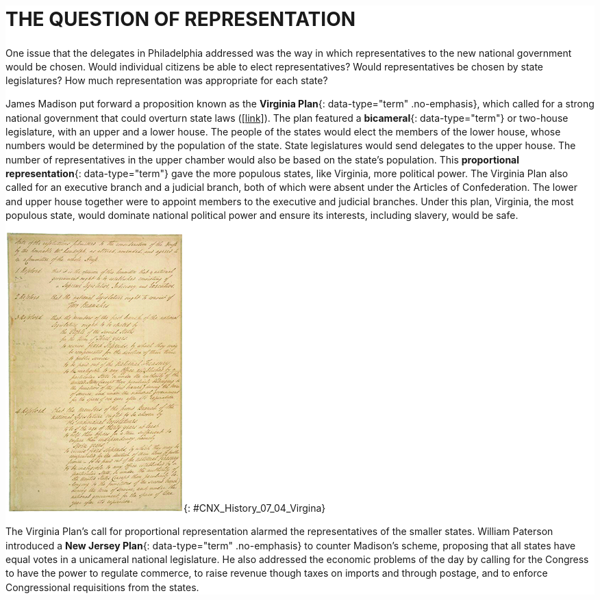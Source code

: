 </div>

# THE QUESTION OF REPRESENTATION

One issue that the delegates in Philadelphia addressed was the way in which representatives to the new national government would be chosen. Would individual citizens be able to elect representatives? Would representatives be chosen by state legislatures? How much representation was appropriate for each state?

James Madison put forward a proposition known as the **Virginia Plan**{: data-type="term" .no-emphasis}, which called for a strong national government that could overturn state laws ([\[link\]](#CNX_History_07_04_Virgina)). The plan featured a **bicameral**{: data-type="term"} or two-house legislature, with an upper and a lower house. The people of the states would elect the members of the lower house, whose numbers would be determined by the population of the state. State legislatures would send delegates to the upper house. The number of representatives in the upper chamber would also be based on the state’s population. This **proportional representation**{: data-type="term"} gave the more populous states, like Virginia, more political power. The Virginia Plan also called for an executive branch and a judicial branch, both of which were absent under the Articles of Confederation. The lower and upper house together were to appoint members to the executive and judicial branches. Under this plan, Virginia, the most populous state, would dominate national political power and ensure its interests, including slavery, would be safe.

 ![James Madison&#x2019;s Virginia Plan is shown.](../resources/CNX_History_07_04_Virgina.jpg "James Madison&#x2019;s Virginia Plan, shown here, proposed a strong national government with proportional state representation."){: #CNX_History_07_04_Virgina}

The Virginia Plan’s call for proportional representation alarmed the representatives of the smaller states. William Paterson introduced a **New Jersey Plan**{: data-type="term" .no-emphasis} to counter Madison’s scheme, proposing that all states have equal votes in a unicameral national legislature. He also addressed the economic problems of the day by calling for the Congress to have the power to regulate commerce, to raise revenue though taxes on imports and through postage, and to enforce Congressional requisitions from the states.


[1]: http://openstaxcollege.org/l/YatesLansing
[2]: http://openstaxcollege.org/l/federalist10